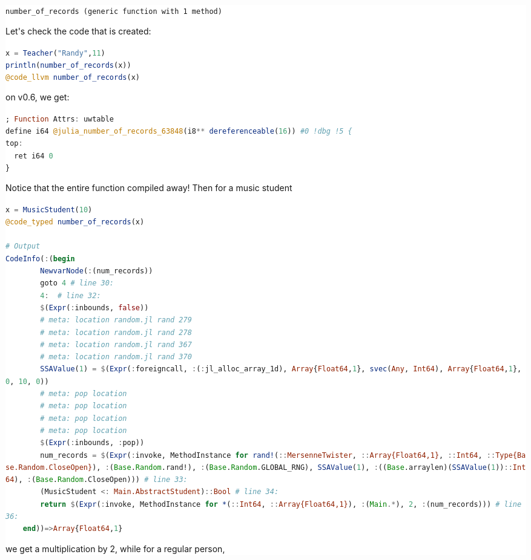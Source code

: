 
    number_of_records (generic function with 1 method)



Let's check the code that is created:


```julia
x = Teacher("Randy",11)
println(number_of_records(x))
@code_llvm number_of_records(x)
```

on v0.6, we get:

```julia
; Function Attrs: uwtable
define i64 @julia_number_of_records_63848(i8** dereferenceable(16)) #0 !dbg !5 {
top:
  ret i64 0
}
```

Notice that the entire function compiled away! Then for a music student

```julia
x = MusicStudent(10)
@code_typed number_of_records(x)

# Output
CodeInfo(:(begin 
        NewvarNode(:(num_records))
        goto 4 # line 30:
        4:  # line 32:
        $(Expr(:inbounds, false))
        # meta: location random.jl rand 279
        # meta: location random.jl rand 278
        # meta: location random.jl rand 367
        # meta: location random.jl rand 370
        SSAValue(1) = $(Expr(:foreigncall, :(:jl_alloc_array_1d), Array{Float64,1}, svec(Any, Int64), Array{Float64,1}, 0, 10, 0))
        # meta: pop location
        # meta: pop location
        # meta: pop location
        # meta: pop location
        $(Expr(:inbounds, :pop))
        num_records = $(Expr(:invoke, MethodInstance for rand!(::MersenneTwister, ::Array{Float64,1}, ::Int64, ::Type{Base.Random.CloseOpen}), :(Base.Random.rand!), :(Base.Random.GLOBAL_RNG), SSAValue(1), :((Base.arraylen)(SSAValue(1))::Int64), :(Base.Random.CloseOpen))) # line 33:
        (MusicStudent <: Main.AbstractStudent)::Bool # line 34:
        return $(Expr(:invoke, MethodInstance for *(::Int64, ::Array{Float64,1}), :(Main.*), 2, :(num_records))) # line 36:
    end))=>Array{Float64,1}
```

we get a multiplication by 2, while for a regular person,
